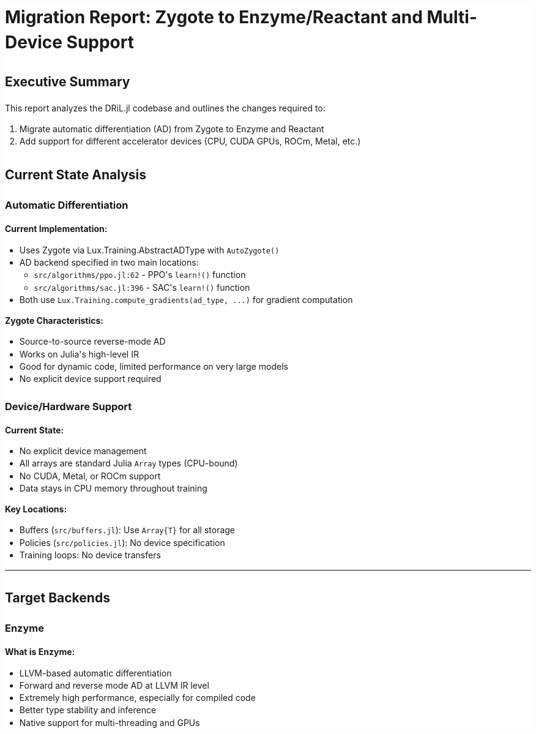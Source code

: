 # Migration Report: Zygote to Enzyme/Reactant and Multi-Device Support

## Executive Summary

This report analyzes the DRiL.jl codebase and outlines the changes required to:
1. Migrate automatic differentiation (AD) from Zygote to Enzyme and Reactant
2. Add support for different accelerator devices (CPU, CUDA GPUs, ROCm, Metal, etc.)

## Current State Analysis

### Automatic Differentiation

**Current Implementation:**
- Uses Zygote via Lux.Training.AbstractADType with `AutoZygote()`
- AD backend specified in two main locations:
  - `src/algorithms/ppo.jl:62` - PPO's `learn!()` function
  - `src/algorithms/sac.jl:396` - SAC's `learn!()` function
- Both use `Lux.Training.compute_gradients(ad_type, ...)` for gradient computation

**Zygote Characteristics:**
- Source-to-source reverse-mode AD
- Works on Julia's high-level IR
- Good for dynamic code, limited performance on very large models
- No explicit device support required

### Device/Hardware Support

**Current State:**
- No explicit device management
- All arrays are standard Julia `Array` types (CPU-bound)
- No CUDA, Metal, or ROCm support
- Data stays in CPU memory throughout training

**Key Locations:**
- Buffers (`src/buffers.jl`): Use `Array{T}` for all storage
- Policies (`src/policies.jl`): No device specification
- Training loops: No device transfers

---

## Target Backends

### Enzyme

**What is Enzyme:**
- LLVM-based automatic differentiation
- Forward and reverse mode AD at LLVM IR level
- Extremely high performance, especially for compiled code
- Better type stability and inference
- Native support for multi-threading and GPUs
